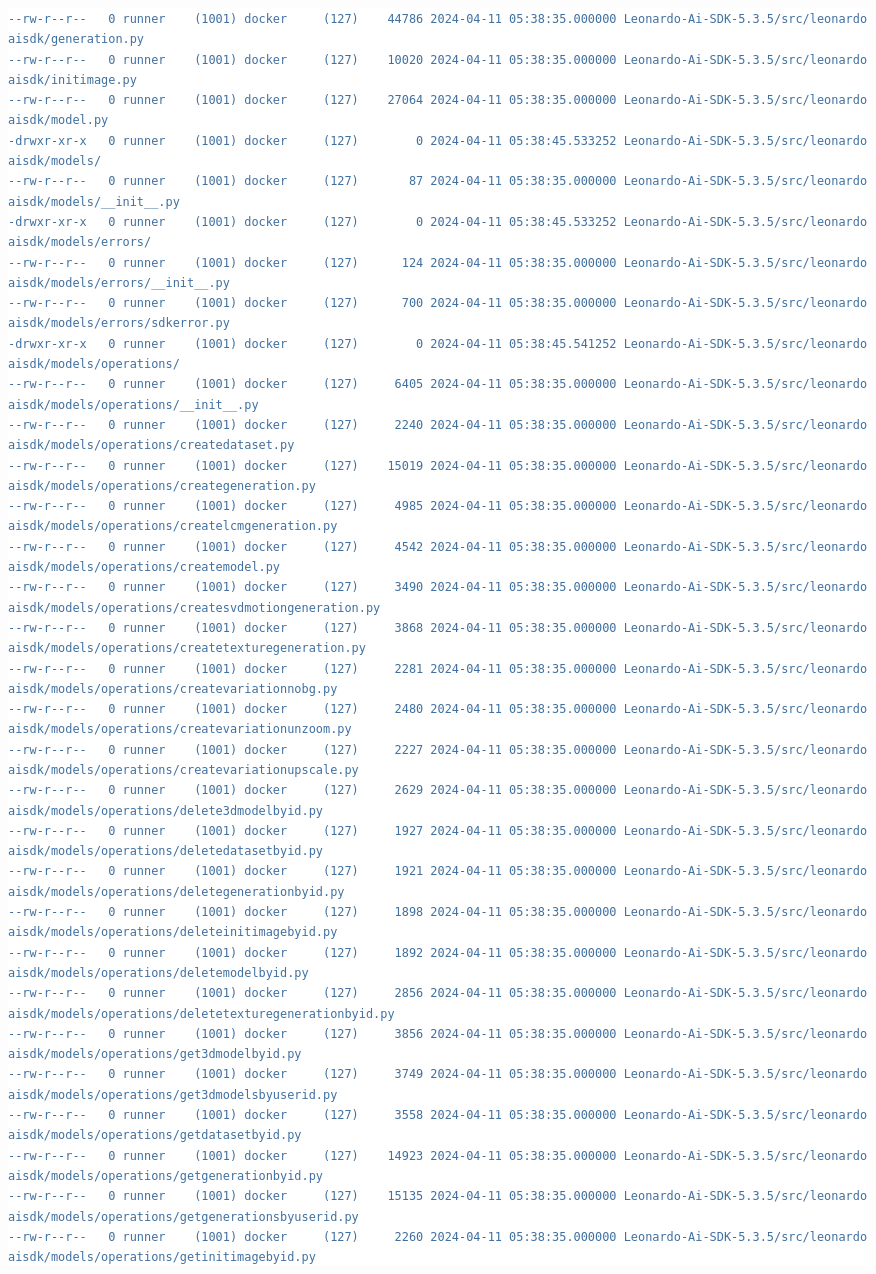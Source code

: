 ```diff
--rw-r--r--   0 runner    (1001) docker     (127)    44786 2024-04-11 05:38:35.000000 Leonardo-Ai-SDK-5.3.5/src/leonardoaisdk/generation.py
--rw-r--r--   0 runner    (1001) docker     (127)    10020 2024-04-11 05:38:35.000000 Leonardo-Ai-SDK-5.3.5/src/leonardoaisdk/initimage.py
--rw-r--r--   0 runner    (1001) docker     (127)    27064 2024-04-11 05:38:35.000000 Leonardo-Ai-SDK-5.3.5/src/leonardoaisdk/model.py
-drwxr-xr-x   0 runner    (1001) docker     (127)        0 2024-04-11 05:38:45.533252 Leonardo-Ai-SDK-5.3.5/src/leonardoaisdk/models/
--rw-r--r--   0 runner    (1001) docker     (127)       87 2024-04-11 05:38:35.000000 Leonardo-Ai-SDK-5.3.5/src/leonardoaisdk/models/__init__.py
-drwxr-xr-x   0 runner    (1001) docker     (127)        0 2024-04-11 05:38:45.533252 Leonardo-Ai-SDK-5.3.5/src/leonardoaisdk/models/errors/
--rw-r--r--   0 runner    (1001) docker     (127)      124 2024-04-11 05:38:35.000000 Leonardo-Ai-SDK-5.3.5/src/leonardoaisdk/models/errors/__init__.py
--rw-r--r--   0 runner    (1001) docker     (127)      700 2024-04-11 05:38:35.000000 Leonardo-Ai-SDK-5.3.5/src/leonardoaisdk/models/errors/sdkerror.py
-drwxr-xr-x   0 runner    (1001) docker     (127)        0 2024-04-11 05:38:45.541252 Leonardo-Ai-SDK-5.3.5/src/leonardoaisdk/models/operations/
--rw-r--r--   0 runner    (1001) docker     (127)     6405 2024-04-11 05:38:35.000000 Leonardo-Ai-SDK-5.3.5/src/leonardoaisdk/models/operations/__init__.py
--rw-r--r--   0 runner    (1001) docker     (127)     2240 2024-04-11 05:38:35.000000 Leonardo-Ai-SDK-5.3.5/src/leonardoaisdk/models/operations/createdataset.py
--rw-r--r--   0 runner    (1001) docker     (127)    15019 2024-04-11 05:38:35.000000 Leonardo-Ai-SDK-5.3.5/src/leonardoaisdk/models/operations/creategeneration.py
--rw-r--r--   0 runner    (1001) docker     (127)     4985 2024-04-11 05:38:35.000000 Leonardo-Ai-SDK-5.3.5/src/leonardoaisdk/models/operations/createlcmgeneration.py
--rw-r--r--   0 runner    (1001) docker     (127)     4542 2024-04-11 05:38:35.000000 Leonardo-Ai-SDK-5.3.5/src/leonardoaisdk/models/operations/createmodel.py
--rw-r--r--   0 runner    (1001) docker     (127)     3490 2024-04-11 05:38:35.000000 Leonardo-Ai-SDK-5.3.5/src/leonardoaisdk/models/operations/createsvdmotiongeneration.py
--rw-r--r--   0 runner    (1001) docker     (127)     3868 2024-04-11 05:38:35.000000 Leonardo-Ai-SDK-5.3.5/src/leonardoaisdk/models/operations/createtexturegeneration.py
--rw-r--r--   0 runner    (1001) docker     (127)     2281 2024-04-11 05:38:35.000000 Leonardo-Ai-SDK-5.3.5/src/leonardoaisdk/models/operations/createvariationnobg.py
--rw-r--r--   0 runner    (1001) docker     (127)     2480 2024-04-11 05:38:35.000000 Leonardo-Ai-SDK-5.3.5/src/leonardoaisdk/models/operations/createvariationunzoom.py
--rw-r--r--   0 runner    (1001) docker     (127)     2227 2024-04-11 05:38:35.000000 Leonardo-Ai-SDK-5.3.5/src/leonardoaisdk/models/operations/createvariationupscale.py
--rw-r--r--   0 runner    (1001) docker     (127)     2629 2024-04-11 05:38:35.000000 Leonardo-Ai-SDK-5.3.5/src/leonardoaisdk/models/operations/delete3dmodelbyid.py
--rw-r--r--   0 runner    (1001) docker     (127)     1927 2024-04-11 05:38:35.000000 Leonardo-Ai-SDK-5.3.5/src/leonardoaisdk/models/operations/deletedatasetbyid.py
--rw-r--r--   0 runner    (1001) docker     (127)     1921 2024-04-11 05:38:35.000000 Leonardo-Ai-SDK-5.3.5/src/leonardoaisdk/models/operations/deletegenerationbyid.py
--rw-r--r--   0 runner    (1001) docker     (127)     1898 2024-04-11 05:38:35.000000 Leonardo-Ai-SDK-5.3.5/src/leonardoaisdk/models/operations/deleteinitimagebyid.py
--rw-r--r--   0 runner    (1001) docker     (127)     1892 2024-04-11 05:38:35.000000 Leonardo-Ai-SDK-5.3.5/src/leonardoaisdk/models/operations/deletemodelbyid.py
--rw-r--r--   0 runner    (1001) docker     (127)     2856 2024-04-11 05:38:35.000000 Leonardo-Ai-SDK-5.3.5/src/leonardoaisdk/models/operations/deletetexturegenerationbyid.py
--rw-r--r--   0 runner    (1001) docker     (127)     3856 2024-04-11 05:38:35.000000 Leonardo-Ai-SDK-5.3.5/src/leonardoaisdk/models/operations/get3dmodelbyid.py
--rw-r--r--   0 runner    (1001) docker     (127)     3749 2024-04-11 05:38:35.000000 Leonardo-Ai-SDK-5.3.5/src/leonardoaisdk/models/operations/get3dmodelsbyuserid.py
--rw-r--r--   0 runner    (1001) docker     (127)     3558 2024-04-11 05:38:35.000000 Leonardo-Ai-SDK-5.3.5/src/leonardoaisdk/models/operations/getdatasetbyid.py
--rw-r--r--   0 runner    (1001) docker     (127)    14923 2024-04-11 05:38:35.000000 Leonardo-Ai-SDK-5.3.5/src/leonardoaisdk/models/operations/getgenerationbyid.py
--rw-r--r--   0 runner    (1001) docker     (127)    15135 2024-04-11 05:38:35.000000 Leonardo-Ai-SDK-5.3.5/src/leonardoaisdk/models/operations/getgenerationsbyuserid.py
--rw-r--r--   0 runner    (1001) docker     (127)     2260 2024-04-11 05:38:35.000000 Leonardo-Ai-SDK-5.3.5/src/leonardoaisdk/models/operations/getinitimagebyid.py
```